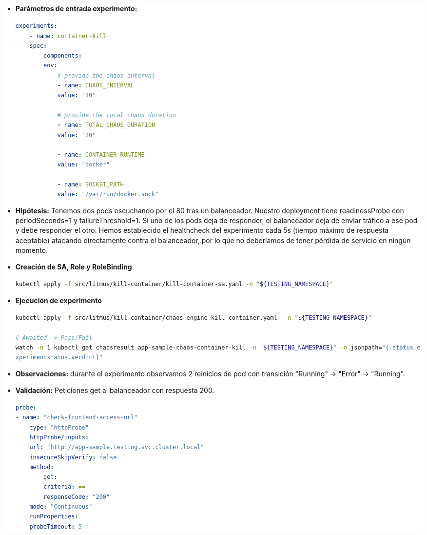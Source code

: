 - **Parámetros de entrada experimento:**

    ```yaml
    experiments:
        - name: container-kill
        spec:
            components:
            env:
                # provide the chaos interval
                - name: CHAOS_INTERVAL
                value: "10"

                # provide the total chaos duration
                - name: TOTAL_CHAOS_DURATION
                value: "20"

                - name: CONTAINER_RUNTIME
                value: "docker"

                - name: SOCKET_PATH
                value: "/var/run/docker.sock"
    ```

- **Hipótesis:** Tenemos dos pods escuchando por el 80 tras un balanceador. Nuestro deployment tiene readinessProbe con periodSeconds=1 y failureThreshold=1. Si uno de los pods deja de responder, el balanceador deja de enviar tráfico a ese pod y debe responder el otro. Hemos establecido el healthcheck del experimento cada 5s (tiempo máximo de respuesta aceptable) atacando directamente contra el balanceador, por lo que no deberíamos de tener pérdida de servicio en ningún momento. 

- **Creación de SA, Role y RoleBinding**

    ```bash
    kubectl apply -f src/litmus/kill-container/kill-container-sa.yaml -n "${TESTING_NAMESPACE}"
    ```

- **Ejecución de experimento**

    ```bash
    kubectl apply -f src/litmus/kill-container/chaos-engine-kill-container.yaml  -n "${TESTING_NAMESPACE}"
    
    # Awaited -> Pass/Fail
    watch -n 1 kubectl get chaosresult app-sample-chaos-container-kill -n "${TESTING_NAMESPACE}" -o jsonpath="{.status.experimentstatus.verdict}"
    ```

- **Observaciones:** durante el experimento observamos 2 reinicios de pod con transición "Running" -> "Error" -> "Running". 

- **Validación:** Peticiones get al balanceador con respuesta 200.

    ```yaml
    probe:
    - name: "check-frontend-access-url"
        type: "httpProbe"
        httpProbe/inputs:
        url: "http://app-sample.testing.svc.cluster.local"
        insecureSkipVerify: false
        method:
            get:
            criteria: ==
            responseCode: "200"
        mode: "Continuous"
        runProperties:
        probeTimeout: 5